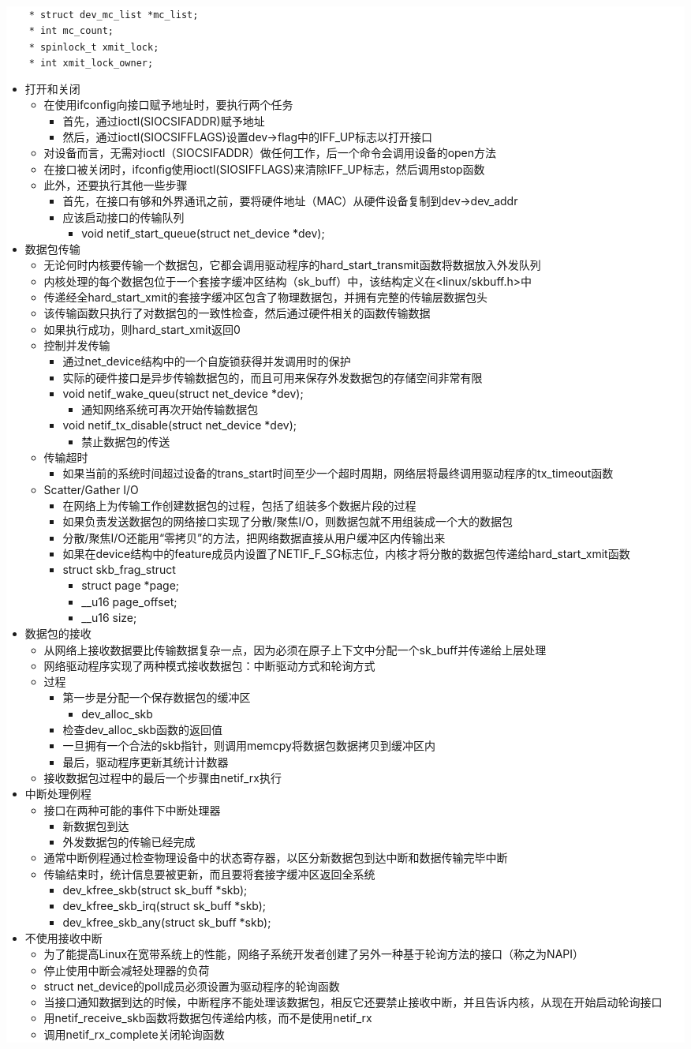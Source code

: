         * struct dev_mc_list *mc_list;
        * int mc_count;
        * spinlock_t xmit_lock;
        * int xmit_lock_owner;
* 打开和关闭
    * 在使用ifconfig向接口赋予地址时，要执行两个任务
        * 首先，通过ioctl(SIOCSIFADDR)赋予地址
        * 然后，通过ioctl(SIOCSIFFLAGS)设置dev-&gt;flag中的IFF_UP标志以打开接口
    * 对设备而言，无需对ioctl（SIOCSIFADDR）做任何工作，后一个命令会调用设备的open方法
    * 在接口被关闭时，ifconfig使用ioctl(SIOSIFFLAGS)来清除IFF_UP标志，然后调用stop函数
    * 此外，还要执行其他一些步骤
        * 首先，在接口有够和外界通讯之前，要将硬件地址（MAC）从硬件设备复制到dev-&gt;dev_addr
        * 应该启动接口的传输队列
            * void netif_start_queue(struct net_device *dev);
* 数据包传输
    * 无论何时内核要传输一个数据包，它都会调用驱动程序的hard_start_transmit函数将数据放入外发队列
    * 内核处理的每个数据包位于一个套接字缓冲区结构（sk_buff）中，该结构定义在&lt;linux/skbuff.h&gt;中
    * 传递经全hard_start_xmit的套接字缓冲区包含了物理数据包，并拥有完整的传输层数据包头
    * 该传输函数只执行了对数据包的一致性检查，然后通过硬件相关的函数传输数据
    * 如果执行成功，则hard_start_xmit返回0
    * 控制并发传输
        * 通过net_device结构中的一个自旋锁获得并发调用时的保护
        * 实际的硬件接口是异步传输数据包的，而且可用来保存外发数据包的存储空间非常有限
        * void netif_wake_queu(struct net_device *dev);
            * 通知网络系统可再次开始传输数据包
        * void netif_tx_disable(struct net_device *dev);
            * 禁止数据包的传送
    * 传输超时
        * 如果当前的系统时间超过设备的trans_start时间至少一个超时周期，网络层将最终调用驱动程序的tx_timeout函数
    * Scatter/Gather I/O
        * 在网络上为传输工作创建数据包的过程，包括了组装多个数据片段的过程
        * 如果负责发送数据包的网络接口实现了分散/聚焦I/O，则数据包就不用组装成一个大的数据包
        * 分散/聚焦I/O还能用“零拷贝”的方法，把网络数据直接从用户缓冲区内传输出来
        * 如果在device结构中的feature成员内设置了NETIF_F_SG标志位，内核才将分散的数据包传递给hard_start_xmit函数
        * struct skb_frag_struct
            * struct page *page;
            * __u16 page_offset;
            * __u16 size;
* 数据包的接收
    * 从网络上接收数据要比传输数据复杂一点，因为必须在原子上下文中分配一个sk_buff并传递给上层处理
    * 网络驱动程序实现了两种模式接收数据包：中断驱动方式和轮询方式
    * 过程
        * 第一步是分配一个保存数据包的缓冲区
            * dev_alloc_skb
        * 检查dev_alloc_skb函数的返回值
        * 一旦拥有一个合法的skb指针，则调用memcpy将数据包数据拷贝到缓冲区内
        * 最后，驱动程序更新其统计计数器
    * 接收数据包过程中的最后一个步骤由netif_rx执行
* 中断处理例程
    * 接口在两种可能的事件下中断处理器
        * 新数据包到达
        * 外发数据包的传输已经完成
    * 通常中断例程通过检查物理设备中的状态寄存器，以区分新数据包到达中断和数据传输完毕中断
    * 传输结束时，统计信息要被更新，而且要将套接字缓冲区返回全系统
        * dev_kfree_skb(struct sk_buff *skb);
        * dev_kfree_skb_irq(struct sk_buff *skb);
        * dev_kfree_skb_any(struct sk_buff *skb);
* 不使用接收中断
    * 为了能提高Linux在宽带系统上的性能，网络子系统开发者创建了另外一种基于轮询方法的接口（称之为NAPI）
    * 停止使用中断会减轻处理器的负荷
    * struct net_device的poll成员必须设置为驱动程序的轮询函数
    * 当接口通知数据到达的时候，中断程序不能处理该数据包，相反它还要禁止接收中断，并且告诉内核，从现在开始启动轮询接口
    * 用netif_receive_skb函数将数据包传递给内核，而不是使用netif_rx
    * 调用netif_rx_complete关闭轮询函数